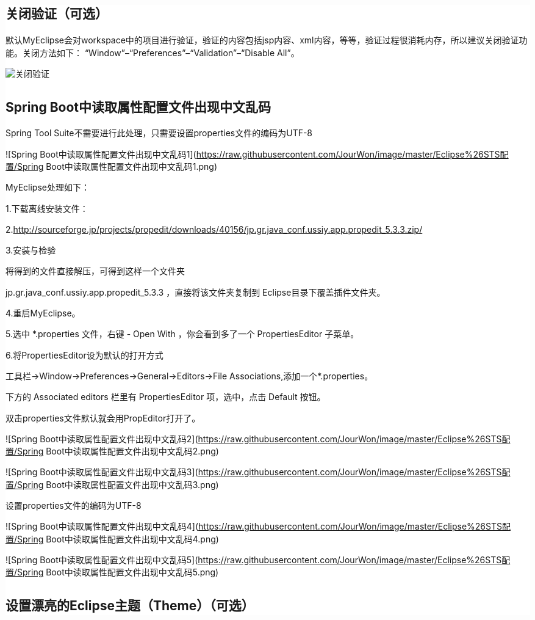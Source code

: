 ## 关闭验证（可选）

默认MyEclipse会对workspace中的项目进行验证，验证的内容包括jsp内容、xml内容，等等，验证过程很消耗内存，所以建议关闭验证功能。关闭方法如下： “Window”–“Preferences”–“Validation”–“Disable All”。

![关闭验证](https://raw.githubusercontent.com/JourWon/image/master/Eclipse%26STS配置/关闭验证.png)

 

## Spring Boot中读取属性配置文件出现中文乱码

Spring Tool Suite不需要进行此处理，只需要设置properties文件的编码为UTF-8

![Spring Boot中读取属性配置文件出现中文乱码1](https://raw.githubusercontent.com/JourWon/image/master/Eclipse%26STS配置/Spring Boot中读取属性配置文件出现中文乱码1.png)

 

MyEclipse处理如下：

1.下载离线安装文件：

2.http://sourceforge.jp/projects/propedit/downloads/40156/jp.gr.java_conf.ussiy.app.propedit_5.3.3.zip/

3.安装与检验

将得到的文件直接解压，可得到这样一个文件夹 

jp.gr.java_conf.ussiy.app.propedit_5.3.3 ，直接将该文件夹复制到 Eclipse目录下覆盖插件文件夹。

4.重启MyEclipse。

5.选中 *.properties 文件，右键 - Open With ，你会看到多了一个 PropertiesEditor 子菜单。

6.将PropertiesEditor设为默认的打开方式

工具栏->Window->Preferences->General->Editors->File Associations,添加一个*.properties。

下方的 Associated editors 栏里有 PropertiesEditor 项，选中，点击 Default 按钮。

双击properties文件默认就会用PropEditor打开了。

![Spring Boot中读取属性配置文件出现中文乱码2](https://raw.githubusercontent.com/JourWon/image/master/Eclipse%26STS配置/Spring Boot中读取属性配置文件出现中文乱码2.png)

![Spring Boot中读取属性配置文件出现中文乱码3](https://raw.githubusercontent.com/JourWon/image/master/Eclipse%26STS配置/Spring Boot中读取属性配置文件出现中文乱码3.png)

 

设置properties文件的编码为UTF-8

![Spring Boot中读取属性配置文件出现中文乱码4](https://raw.githubusercontent.com/JourWon/image/master/Eclipse%26STS配置/Spring Boot中读取属性配置文件出现中文乱码4.png)

 

![Spring Boot中读取属性配置文件出现中文乱码5](https://raw.githubusercontent.com/JourWon/image/master/Eclipse%26STS配置/Spring Boot中读取属性配置文件出现中文乱码5.png)

 

## 设置漂亮的Eclipse主题（Theme）（可选）
